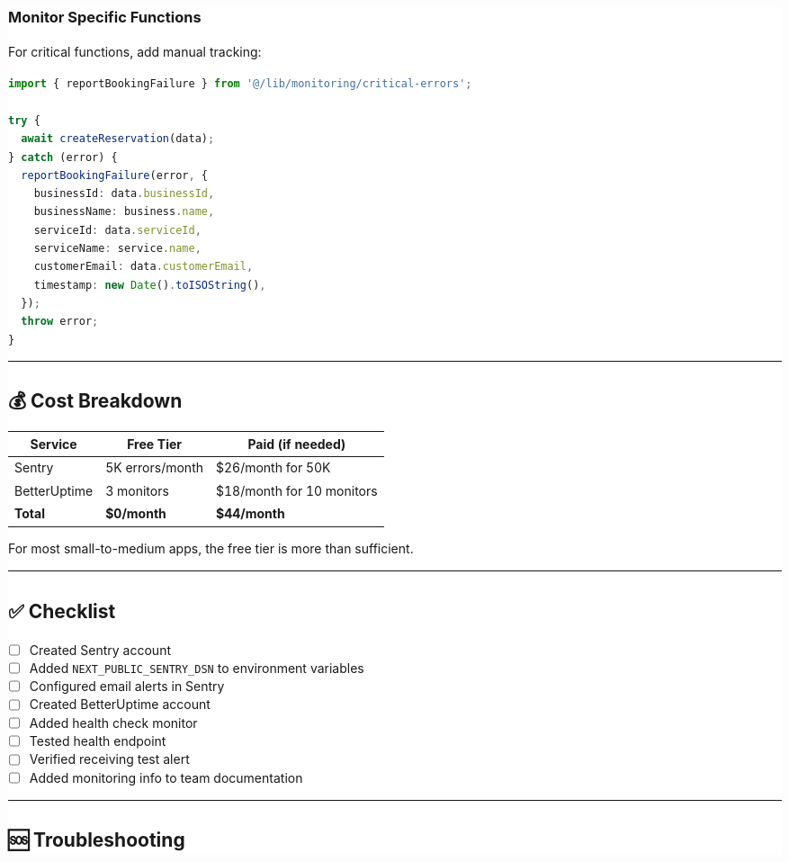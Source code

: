 ### Monitor Specific Functions

For critical functions, add manual tracking:

```typescript
import { reportBookingFailure } from '@/lib/monitoring/critical-errors';

try {
  await createReservation(data);
} catch (error) {
  reportBookingFailure(error, {
    businessId: data.businessId,
    businessName: business.name,
    serviceId: data.serviceId,
    serviceName: service.name,
    customerEmail: data.customerEmail,
    timestamp: new Date().toISOString(),
  });
  throw error;
}
```

---

## 💰 Cost Breakdown

| Service | Free Tier | Paid (if needed) |
|---------|-----------|------------------|
| Sentry | 5K errors/month | $26/month for 50K |
| BetterUptime | 3 monitors | $18/month for 10 monitors |
| **Total** | **$0/month** | **$44/month** |

For most small-to-medium apps, the free tier is more than sufficient.

---

## ✅ Checklist

- [ ] Created Sentry account
- [ ] Added `NEXT_PUBLIC_SENTRY_DSN` to environment variables
- [ ] Configured email alerts in Sentry
- [ ] Created BetterUptime account
- [ ] Added health check monitor
- [ ] Tested health endpoint
- [ ] Verified receiving test alert
- [ ] Added monitoring info to team documentation

---

## 🆘 Troubleshooting
